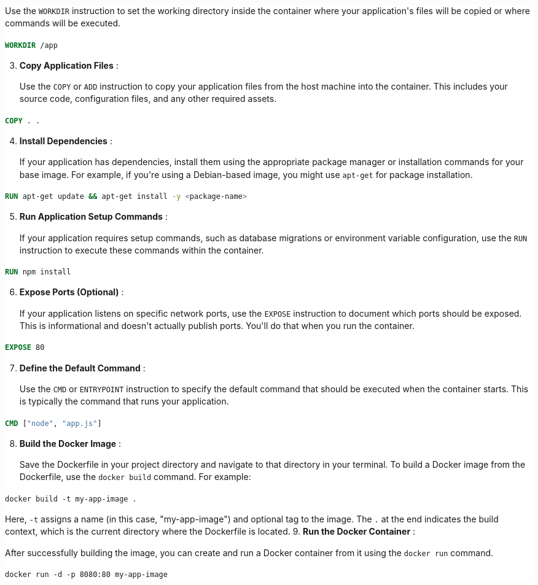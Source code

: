    Use the `WORKDIR` instruction to set the working directory inside the container where your application's files will be copied or where commands will be executed.
```Dockerfile
WORKDIR /app
```
3. **Copy Application Files** : 

   Use the `COPY` or `ADD` instruction to copy your application files from the host machine into the container. This includes your source code, configuration files, and any other required assets.
```Dockerfile
COPY . .
```
4. **Install Dependencies** : 

   If your application has dependencies, install them using the appropriate package manager or installation commands for your base image. For example, if you're using a Debian-based image, you might use `apt-get` for package installation.
```Dockerfile
RUN apt-get update && apt-get install -y <package-name>
```
5. **Run Application Setup Commands** : 

   If your application requires setup commands, such as database migrations or environment variable configuration, use the `RUN` instruction to execute these commands within the container.
```Dockerfile
RUN npm install
```
6. **Expose Ports (Optional)** : 

   If your application listens on specific network ports, use the `EXPOSE` instruction to document which ports should be exposed. This is informational and doesn't actually publish ports. You'll do that when you run the container.
```Dockerfile
EXPOSE 80
```
7. **Define the Default Command** : 

   Use the `CMD` or `ENTRYPOINT` instruction to specify the default command that should be executed when the container starts. This is typically the command that runs your application.
```Dockerfile
CMD ["node", "app.js"]
```
8. **Build the Docker Image** : 

   Save the Dockerfile in your project directory and navigate to that directory in your terminal. To build a Docker image from the Dockerfile, use the `docker build` command. For example:
```shell
docker build -t my-app-image .
```

Here, `-t` assigns a name (in this case, "my-app-image") and optional tag to the image. The `.` at the end indicates the build context, which is the current directory where the Dockerfile is located. 
9. **Run the Docker Container** : 

   After successfully building the image, you can create and run a Docker container from it using the `docker run` command.
```shell
docker run -d -p 8080:80 my-app-image
```
